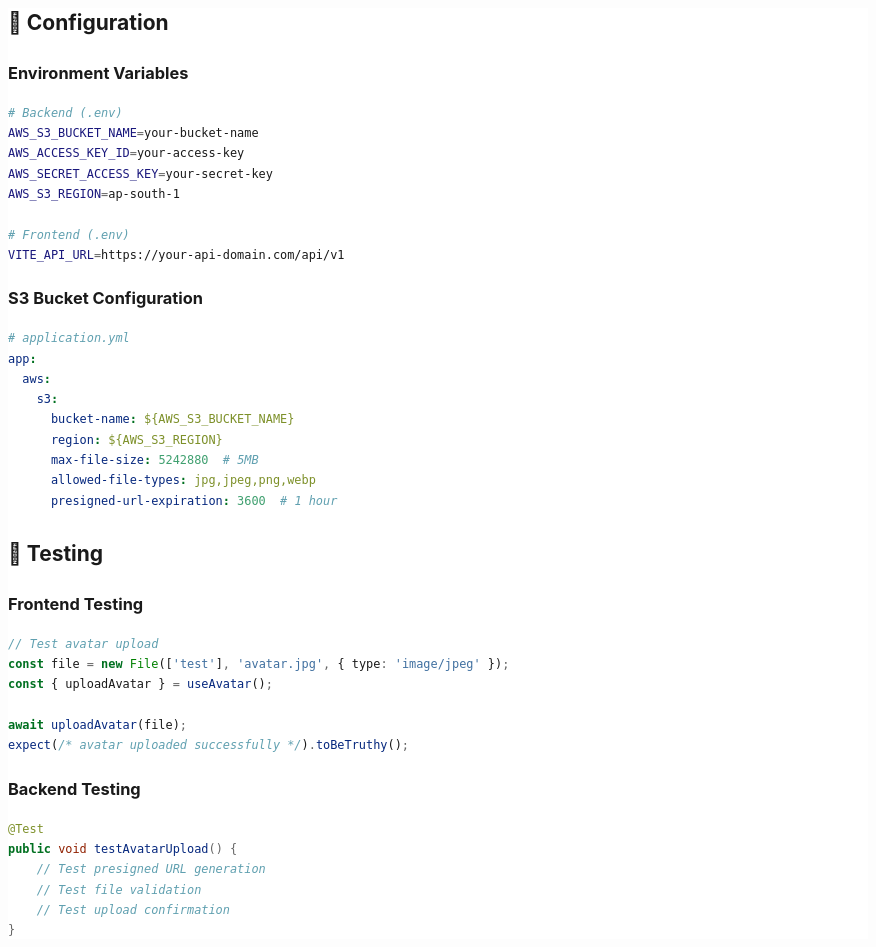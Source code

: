 ```typescript
```

## 🔧 Configuration

### Environment Variables

```bash
# Backend (.env)
AWS_S3_BUCKET_NAME=your-bucket-name
AWS_ACCESS_KEY_ID=your-access-key
AWS_SECRET_ACCESS_KEY=your-secret-key
AWS_S3_REGION=ap-south-1

# Frontend (.env)
VITE_API_URL=https://your-api-domain.com/api/v1
```

### S3 Bucket Configuration

```yaml
# application.yml
app:
  aws:
    s3:
      bucket-name: ${AWS_S3_BUCKET_NAME}
      region: ${AWS_S3_REGION}
      max-file-size: 5242880  # 5MB
      allowed-file-types: jpg,jpeg,png,webp
      presigned-url-expiration: 3600  # 1 hour
```

## 🧪 Testing

### Frontend Testing

```typescript
// Test avatar upload
const file = new File(['test'], 'avatar.jpg', { type: 'image/jpeg' });
const { uploadAvatar } = useAvatar();

await uploadAvatar(file);
expect(/* avatar uploaded successfully */).toBeTruthy();
```

### Backend Testing

```java
@Test
public void testAvatarUpload() {
    // Test presigned URL generation
    // Test file validation
    // Test upload confirmation
}
```
